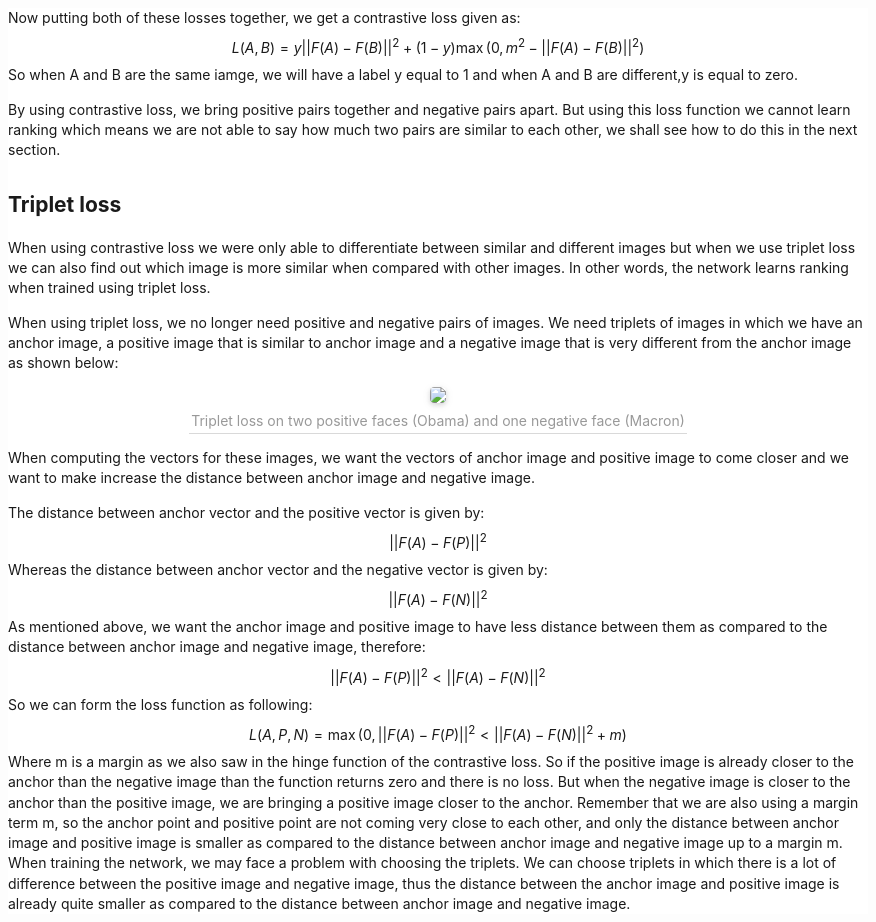 Now putting both of these losses together, we get a contrastive loss given as:
$$
L(A,B)=y||F(A)-F(B)||^2+(1-y)\max(0, m^2-||F(A)-F(B)||^2)
$$
So when A and B are the same iamge, we will have a label y equal to 1 and when A and B are different,y is equal to zero.

By using contrastive loss, we bring positive pairs together and negative pairs apart. But using this loss function we cannot learn ranking which means we are not able to say how much two pairs are similar to each other, we shall see how to do this in the next section.

## Triplet loss
When using contrastive loss we were only able to differentiate between similar and different images but when we use triplet loss we can also find out which image is more similar when compared with other images. In other words, the network learns ranking when trained using triplet loss.

When using triplet loss, we no longer need positive and negative pairs of images. We need triplets of images in which we have an anchor image, a positive image that is similar to anchor image and a negative image that is very different from the anchor image as shown below:
<center>
    <img style="border-radius: 0.3125em;
    box-shadow: 0 2px 4px 0 rgba(34,36,38,.12),0 2px 10px 0 rgba(34,36,38,.08);" 
    src="https://omoindrot.github.io/assets/triplet_loss/triplet_loss.png">
    <br>
    <div style="color:orange; border-bottom: 1px solid #d9d9d9;
    display: inline-block;
    color: #999;
    padding: 2px;">Triplet loss on two positive faces (Obama) and one negative face (Macron)</div>
</center>

When computing the vectors for these images, we want the vectors of anchor image and positive image to come closer and we want to make increase the distance between anchor image and negative image.

The distance between anchor vector and the positive vector is given by:
$$
||F(A)-F(P)||^2
$$
Whereas the distance between anchor vector and the negative vector is given by:
$$
||F(A)-F(N)||^2
$$
As mentioned above, we want the anchor image and positive image to have less distance between them as compared to the distance between anchor image and negative image, therefore:
$$
||F(A)-F(P)||^2<||F(A)-F(N)||^2
$$
So we can form the loss function as following:
$$
L(A,P,N)=\max(0,||F(A)-F(P)||^2<||F(A)-F(N)||^2+m)
$$
Where m is a margin as we also saw in the hinge function of the contrastive loss. So if the positive image is already closer to the anchor than the negative image than the function returns zero and there is no loss. But when the negative image is closer to the anchor than the positive image, we are bringing a positive image closer to the anchor. Remember that we are also using a margin term m, so the anchor point and positive point are not coming very close to each other, and only the distance between anchor image and positive image is smaller as compared to the distance between anchor image and negative image up to a margin m.
When training the network, we may face a problem with choosing the triplets. We can choose triplets in which there is a lot of difference between the positive image and negative image, thus the distance between the anchor image and positive image is already quite smaller as compared to the distance between anchor image and negative image. 